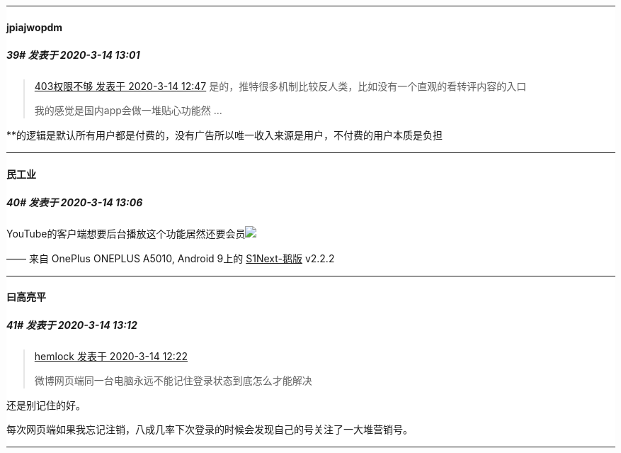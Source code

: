 





-----

####  jpiajwopdm  
##### 39#       发表于 2020-3-14 13:01



<blockquote><a href="httphttps://bbs.saraba1st.com/2b/forum.php?mod=redirect&amp;goto=findpost&amp;pid=46731270&amp;ptid=1918772" target="_blank">403权限不够 发表于 2020-3-14 12:47</a>
是的，推特很多机制比较反人类，比如没有一个直观的看转评内容的入口

我的感觉是国内app会做一堆贴心功能然 ...</blockquote>
**的逻辑是默认所有用户都是付费的，没有广告所以唯一收入来源是用户，不付费的用户本质是负担







-----

####  民工业  
##### 40#       发表于 2020-3-14 13:06




YouTube的客户端想要后台播放这个功能居然还要会员<img src="https://static.saraba1st.com/image/smiley/face2017/100.png" referrerpolicy="no-referrer">

—— 来自 OnePlus ONEPLUS A5010, Android 9上的 [S1Next-鹅版](https://github.com/ykrank/S1-Next/releases) v2.2.2







-----

####  曰高亮平  
##### 41#       发表于 2020-3-14 13:12



<blockquote><a href="httphttps://bbs.saraba1st.com/2b/forum.php?mod=redirect&amp;goto=findpost&amp;pid=46730967&amp;ptid=1918772" target="_blank">hemlock 发表于 2020-3-14 12:22</a>

微博网页端同一台电脑永远不能记住登录状态到底怎么才能解决</blockquote>
还是别记住的好。


每次网页端如果我忘记注销，八成几率下次登录的时候会发现自己的号关注了一大堆营销号。







-----
